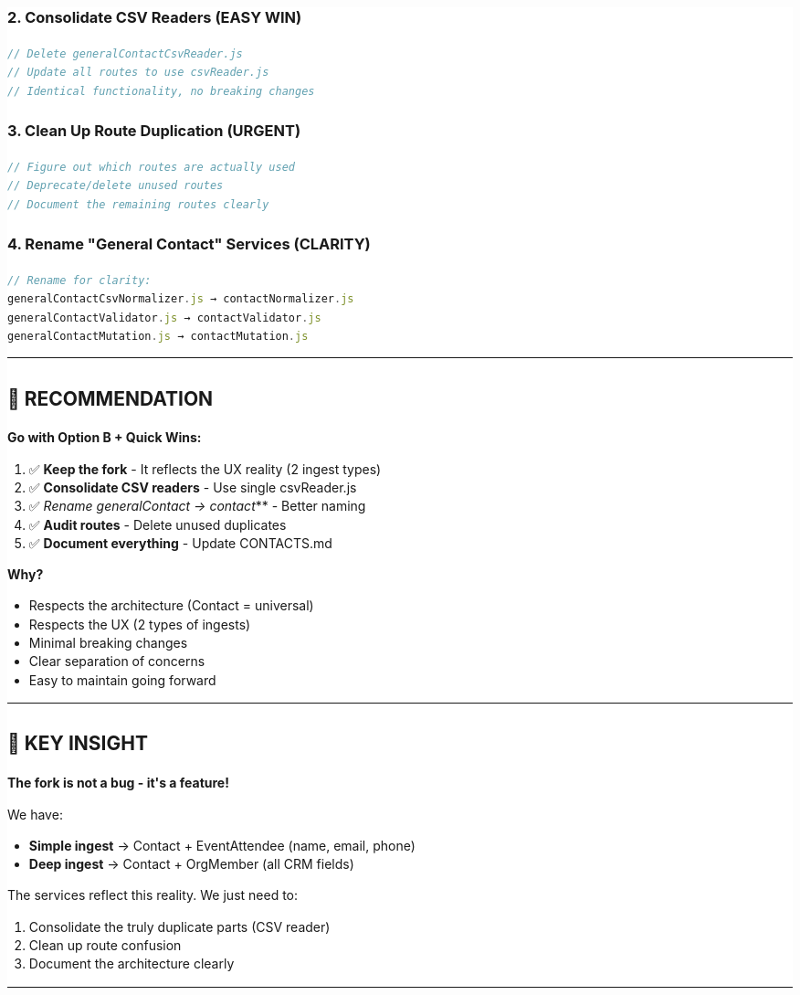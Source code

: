 ### 2. Consolidate CSV Readers (EASY WIN)
```javascript
// Delete generalContactCsvReader.js
// Update all routes to use csvReader.js
// Identical functionality, no breaking changes
```

### 3. Clean Up Route Duplication (URGENT)
```javascript
// Figure out which routes are actually used
// Deprecate/delete unused routes
// Document the remaining routes clearly
```

### 4. Rename "General Contact" Services (CLARITY)
```javascript
// Rename for clarity:
generalContactCsvNormalizer.js → contactNormalizer.js
generalContactValidator.js → contactValidator.js  
generalContactMutation.js → contactMutation.js
```

---

## 🎯 RECOMMENDATION

**Go with Option B + Quick Wins:**

1. ✅ **Keep the fork** - It reflects the UX reality (2 ingest types)
2. ✅ **Consolidate CSV readers** - Use single csvReader.js
3. ✅ **Rename generalContact* → contact*** - Better naming
4. ✅ **Audit routes** - Delete unused duplicates
5. ✅ **Document everything** - Update CONTACTS.md

**Why?**
- Respects the architecture (Contact = universal)
- Respects the UX (2 types of ingests)
- Minimal breaking changes
- Clear separation of concerns
- Easy to maintain going forward

---

## 🔑 KEY INSIGHT

**The fork is not a bug - it's a feature!**

We have:
- **Simple ingest** → Contact + EventAttendee (name, email, phone)
- **Deep ingest** → Contact + OrgMember (all CRM fields)

The services reflect this reality. We just need to:
1. Consolidate the truly duplicate parts (CSV reader)
2. Clean up route confusion
3. Document the architecture clearly

---